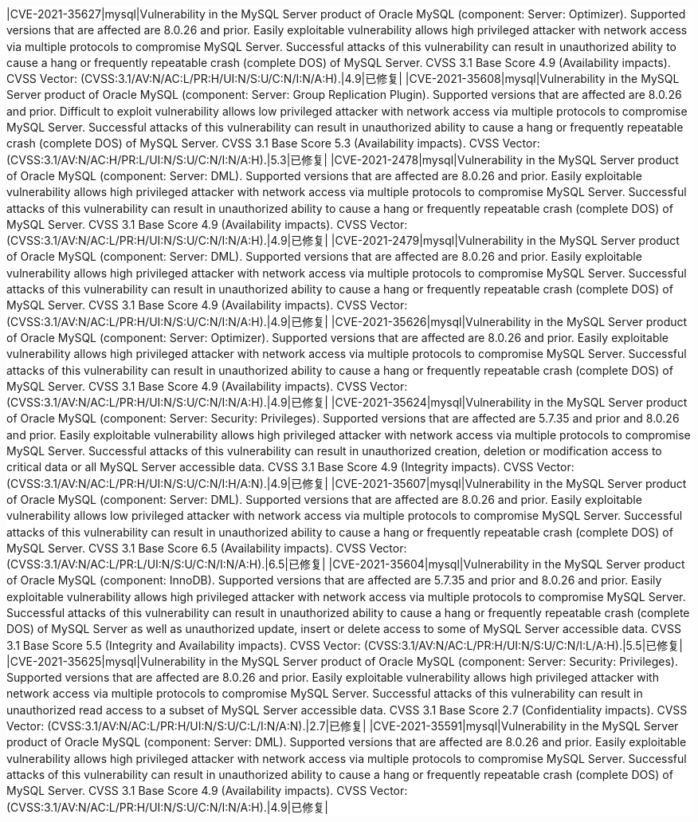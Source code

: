 |CVE-2021-35627|mysql|Vulnerability in the MySQL Server product of Oracle MySQL (component: Server: Optimizer). Supported versions that are affected are 8.0.26 and prior. Easily exploitable vulnerability allows high privileged attacker with network access via multiple protocols to compromise MySQL Server. Successful attacks of this vulnerability can result in unauthorized ability to cause a hang or frequently repeatable crash (complete DOS) of MySQL Server. CVSS 3.1 Base Score 4.9 (Availability impacts). CVSS Vector: (CVSS:3.1/AV:N/AC:L/PR:H/UI:N/S:U/C:N/I:N/A:H).|4.9|已修复|
|CVE-2021-35608|mysql|Vulnerability in the MySQL Server product of Oracle MySQL (component: Server: Group Replication Plugin). Supported versions that are affected are 8.0.26 and prior. Difficult to exploit vulnerability allows low privileged attacker with network access via multiple protocols to compromise MySQL Server. Successful attacks of this vulnerability can result in unauthorized ability to cause a hang or frequently repeatable crash (complete DOS) of MySQL Server. CVSS 3.1 Base Score 5.3 (Availability impacts). CVSS Vector: (CVSS:3.1/AV:N/AC:H/PR:L/UI:N/S:U/C:N/I:N/A:H).|5.3|已修复|
|CVE-2021-2478|mysql|Vulnerability in the MySQL Server product of Oracle MySQL (component: Server: DML). Supported versions that are affected are 8.0.26 and prior. Easily exploitable vulnerability allows high privileged attacker with network access via multiple protocols to compromise MySQL Server. Successful attacks of this vulnerability can result in unauthorized ability to cause a hang or frequently repeatable crash (complete DOS) of MySQL Server. CVSS 3.1 Base Score 4.9 (Availability impacts). CVSS Vector: (CVSS:3.1/AV:N/AC:L/PR:H/UI:N/S:U/C:N/I:N/A:H).|4.9|已修复|
|CVE-2021-2479|mysql|Vulnerability in the MySQL Server product of Oracle MySQL (component: Server: DML). Supported versions that are affected are 8.0.26 and prior. Easily exploitable vulnerability allows high privileged attacker with network access via multiple protocols to compromise MySQL Server. Successful attacks of this vulnerability can result in unauthorized ability to cause a hang or frequently repeatable crash (complete DOS) of MySQL Server. CVSS 3.1 Base Score 4.9 (Availability impacts). CVSS Vector: (CVSS:3.1/AV:N/AC:L/PR:H/UI:N/S:U/C:N/I:N/A:H).|4.9|已修复|
|CVE-2021-35626|mysql|Vulnerability in the MySQL Server product of Oracle MySQL (component: Server: Optimizer). Supported versions that are affected are 8.0.26 and prior. Easily exploitable vulnerability allows high privileged attacker with network access via multiple protocols to compromise MySQL Server. Successful attacks of this vulnerability can result in unauthorized ability to cause a hang or frequently repeatable crash (complete DOS) of MySQL Server. CVSS 3.1 Base Score 4.9 (Availability impacts). CVSS Vector: (CVSS:3.1/AV:N/AC:L/PR:H/UI:N/S:U/C:N/I:N/A:H).|4.9|已修复|
|CVE-2021-35624|mysql|Vulnerability in the MySQL Server product of Oracle MySQL (component: Server: Security: Privileges). Supported versions that are affected are 5.7.35 and prior and 8.0.26 and prior. Easily exploitable vulnerability allows high privileged attacker with network access via multiple protocols to compromise MySQL Server. Successful attacks of this vulnerability can result in unauthorized creation, deletion or modification access to critical data or all MySQL Server accessible data. CVSS 3.1 Base Score 4.9 (Integrity impacts). CVSS Vector: (CVSS:3.1/AV:N/AC:L/PR:H/UI:N/S:U/C:N/I:H/A:N).|4.9|已修复|
|CVE-2021-35607|mysql|Vulnerability in the MySQL Server product of Oracle MySQL (component: Server: DML). Supported versions that are affected are 8.0.26 and prior. Easily exploitable vulnerability allows low privileged attacker with network access via multiple protocols to compromise MySQL Server. Successful attacks of this vulnerability can result in unauthorized ability to cause a hang or frequently repeatable crash (complete DOS) of MySQL Server. CVSS 3.1 Base Score 6.5 (Availability impacts). CVSS Vector: (CVSS:3.1/AV:N/AC:L/PR:L/UI:N/S:U/C:N/I:N/A:H).|6.5|已修复|
|CVE-2021-35604|mysql|Vulnerability in the MySQL Server product of Oracle MySQL (component: InnoDB). Supported versions that are affected are 5.7.35 and prior and 8.0.26 and prior. Easily exploitable vulnerability allows high privileged attacker with network access via multiple protocols to compromise MySQL Server. Successful attacks of this vulnerability can result in unauthorized ability to cause a hang or frequently repeatable crash (complete DOS) of MySQL Server as well as unauthorized update, insert or delete access to some of MySQL Server accessible data. CVSS 3.1 Base Score 5.5 (Integrity and Availability impacts). CVSS Vector: (CVSS:3.1/AV:N/AC:L/PR:H/UI:N/S:U/C:N/I:L/A:H).|5.5|已修复|
|CVE-2021-35625|mysql|Vulnerability in the MySQL Server product of Oracle MySQL (component: Server: Security: Privileges). Supported versions that are affected are 8.0.26 and prior. Easily exploitable vulnerability allows high privileged attacker with network access via multiple protocols to compromise MySQL Server. Successful attacks of this vulnerability can result in unauthorized read access to a subset of MySQL Server accessible data. CVSS 3.1 Base Score 2.7 (Confidentiality impacts). CVSS Vector: (CVSS:3.1/AV:N/AC:L/PR:H/UI:N/S:U/C:L/I:N/A:N).|2.7|已修复|
|CVE-2021-35591|mysql|Vulnerability in the MySQL Server product of Oracle MySQL (component: Server: DML). Supported versions that are affected are 8.0.26 and prior. Easily exploitable vulnerability allows high privileged attacker with network access via multiple protocols to compromise MySQL Server. Successful attacks of this vulnerability can result in unauthorized ability to cause a hang or frequently repeatable crash (complete DOS) of MySQL Server. CVSS 3.1 Base Score 4.9 (Availability impacts). CVSS Vector: (CVSS:3.1/AV:N/AC:L/PR:H/UI:N/S:U/C:N/I:N/A:H).|4.9|已修复|